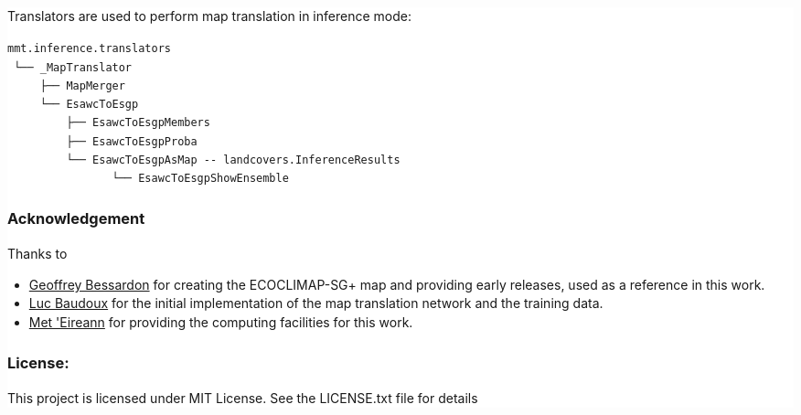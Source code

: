 Translators are used to perform map translation in inference mode:
```
mmt.inference.translators
 └── _MapTranslator
     ├── MapMerger
     └── EsawcToEsgp
         ├── EsawcToEsgpMembers
         ├── EsawcToEsgpProba
         └── EsawcToEsgpAsMap -- landcovers.InferenceResults
                └── EsawcToEsgpShowEnsemble
```


### Acknowledgement

Thanks to
  * [Geoffrey Bessardon](https://github.com/gbessardon) for creating the ECOCLIMAP-SG+ map and providing early releases, used as a reference in this work.
  * [Luc Baudoux](https://github.com/LBaudoux) for the initial implementation of the map translation network and the training data.
  * [Met \'Eireann](https://www.met.ie/about-us) for providing the computing facilities for this work.


### License:
This project is licensed under MIT License. See the LICENSE.txt file for details
